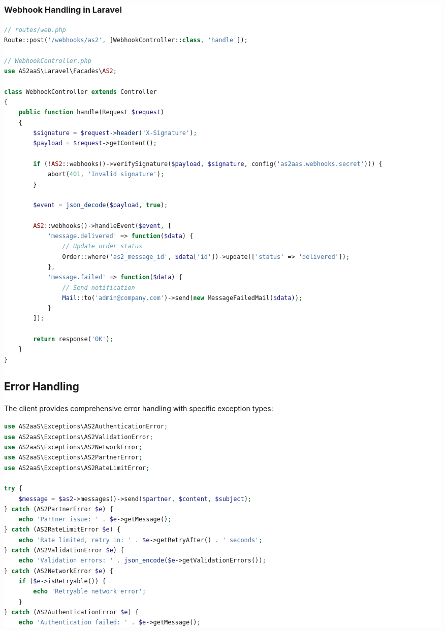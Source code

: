### Webhook Handling in Laravel

```php
// routes/web.php
Route::post('/webhooks/as2', [WebhookController::class, 'handle']);

// WebhookController.php
use AS2aaS\Laravel\Facades\AS2;

class WebhookController extends Controller
{
    public function handle(Request $request)
    {
        $signature = $request->header('X-Signature');
        $payload = $request->getContent();
        
        if (!AS2::webhooks()->verifySignature($payload, $signature, config('as2aas.webhooks.secret'))) {
            abort(401, 'Invalid signature');
        }
        
        $event = json_decode($payload, true);
        
        AS2::webhooks()->handleEvent($event, [
            'message.delivered' => function($data) {
                // Update order status
                Order::where('as2_message_id', $data['id'])->update(['status' => 'delivered']);
            },
            'message.failed' => function($data) {
                // Send notification
                Mail::to('admin@company.com')->send(new MessageFailedMail($data));
            }
        ]);
        
        return response('OK');
    }
}
```

## Error Handling

The client provides comprehensive error handling with specific exception types:

```php
use AS2aaS\Exceptions\AS2AuthenticationError;
use AS2aaS\Exceptions\AS2ValidationError;
use AS2aaS\Exceptions\AS2NetworkError;
use AS2aaS\Exceptions\AS2PartnerError;
use AS2aaS\Exceptions\AS2RateLimitError;

try {
    $message = $as2->messages()->send($partner, $content, $subject);
} catch (AS2PartnerError $e) {
    echo 'Partner issue: ' . $e->getMessage();
} catch (AS2RateLimitError $e) {
    echo 'Rate limited, retry in: ' . $e->getRetryAfter() . ' seconds';
} catch (AS2ValidationError $e) {
    echo 'Validation errors: ' . json_encode($e->getValidationErrors());
} catch (AS2NetworkError $e) {
    if ($e->isRetryable()) {
        echo 'Retryable network error';
    }
} catch (AS2AuthenticationError $e) {
    echo 'Authentication failed: ' . $e->getMessage();
```